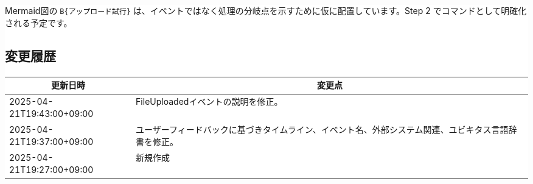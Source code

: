Mermaid図の `B{アップロード試行}` は、イベントではなく処理の分岐点を示すために仮に配置しています。Step 2 でコマンドとして明確化される予定です。

## 変更履歴

|更新日時|変更点|
|-|-|
|2025-04-21T19:43:00+09:00|FileUploadedイベントの説明を修正。|
|2025-04-21T19:37:00+09:00|ユーザーフィードバックに基づきタイムライン、イベント名、外部システム関連、ユビキタス言語辞書を修正。|
|2025-04-21T19:27:00+09:00|新規作成|
